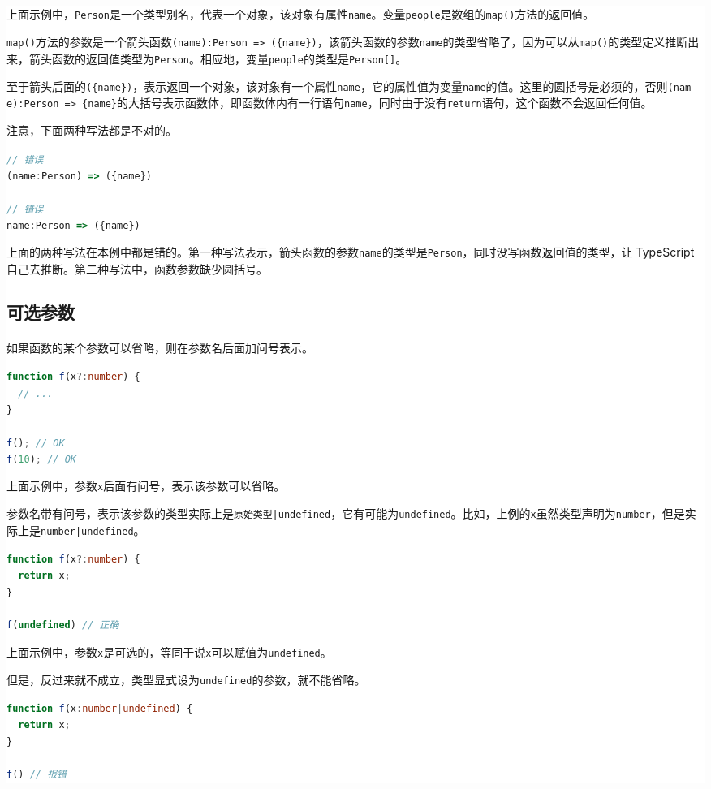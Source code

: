 上面示例中，`Person`是一个类型别名，代表一个对象，该对象有属性`name`。变量`people`是数组的`map()`方法的返回值。

`map()`方法的参数是一个箭头函数`(name):Person => ({name})`，该箭头函数的参数`name`的类型省略了，因为可以从`map()`的类型定义推断出来，箭头函数的返回值类型为`Person`。相应地，变量`people`的类型是`Person[]`。

至于箭头后面的`({name})`，表示返回一个对象，该对象有一个属性`name`，它的属性值为变量`name`的值。这里的圆括号是必须的，否则`(name):Person => {name}`的大括号表示函数体，即函数体内有一行语句`name`，同时由于没有`return`语句，这个函数不会返回任何值。

注意，下面两种写法都是不对的。

```typescript
// 错误
(name:Person) => ({name})

// 错误
name:Person => ({name})
```

上面的两种写法在本例中都是错的。第一种写法表示，箭头函数的参数`name`的类型是`Person`，同时没写函数返回值的类型，让 TypeScript 自己去推断。第二种写法中，函数参数缺少圆括号。

## 可选参数

如果函数的某个参数可以省略，则在参数名后面加问号表示。

```typescript
function f(x?:number) {
  // ...
}

f(); // OK
f(10); // OK
```

上面示例中，参数`x`后面有问号，表示该参数可以省略。

参数名带有问号，表示该参数的类型实际上是`原始类型|undefined`，它有可能为`undefined`。比如，上例的`x`虽然类型声明为`number`，但是实际上是`number|undefined`。

```typescript
function f(x?:number) {
  return x;
}

f(undefined) // 正确
```

上面示例中，参数`x`是可选的，等同于说`x`可以赋值为`undefined`。

但是，反过来就不成立，类型显式设为`undefined`的参数，就不能省略。

```typescript
function f(x:number|undefined) {
  return x;
}

f() // 报错
```

